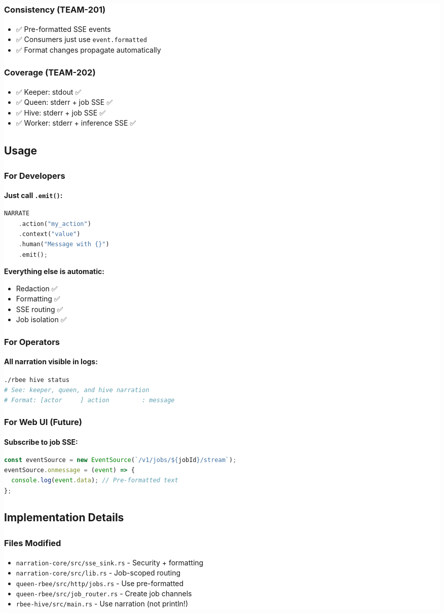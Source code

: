 ### Consistency (TEAM-201)
- ✅ Pre-formatted SSE events
- ✅ Consumers just use `event.formatted`
- ✅ Format changes propagate automatically

### Coverage (TEAM-202)
- ✅ Keeper: stdout ✅
- ✅ Queen: stderr + job SSE ✅
- ✅ Hive: stderr + job SSE ✅
- ✅ Worker: stderr + inference SSE ✅

## Usage

### For Developers

**Just call `.emit()`:**
```rust
NARRATE
    .action("my_action")
    .context("value")
    .human("Message with {}")
    .emit();
```

**Everything else is automatic:**
- Redaction ✅
- Formatting ✅
- SSE routing ✅
- Job isolation ✅

### For Operators

**All narration visible in logs:**
```bash
./rbee hive status
# See: keeper, queen, and hive narration
# Format: [actor     ] action         : message
```

### For Web UI (Future)

**Subscribe to job SSE:**
```javascript
const eventSource = new EventSource(`/v1/jobs/${jobId}/stream`);
eventSource.onmessage = (event) => {
  console.log(event.data); // Pre-formatted text
};
```

## Implementation Details

### Files Modified
- `narration-core/src/sse_sink.rs` - Security + formatting
- `narration-core/src/lib.rs` - Job-scoped routing
- `queen-rbee/src/http/jobs.rs` - Use pre-formatted
- `queen-rbee/src/job_router.rs` - Create job channels
- `rbee-hive/src/main.rs` - Use narration (not println!)
